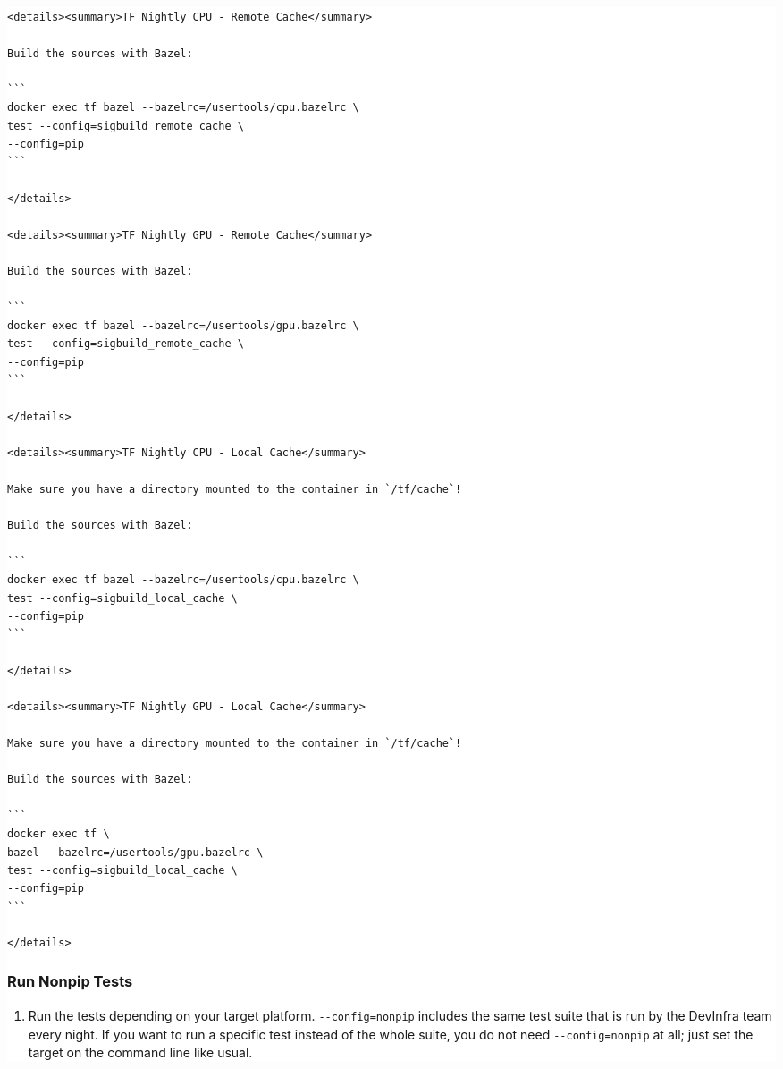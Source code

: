     <details><summary>TF Nightly CPU - Remote Cache</summary>

    Build the sources with Bazel:

    ```
    docker exec tf bazel --bazelrc=/usertools/cpu.bazelrc \
    test --config=sigbuild_remote_cache \
    --config=pip
    ```

    </details>

    <details><summary>TF Nightly GPU - Remote Cache</summary>

    Build the sources with Bazel:

    ```
    docker exec tf bazel --bazelrc=/usertools/gpu.bazelrc \
    test --config=sigbuild_remote_cache \
    --config=pip
    ```

    </details>

    <details><summary>TF Nightly CPU - Local Cache</summary>

    Make sure you have a directory mounted to the container in `/tf/cache`!

    Build the sources with Bazel:

    ```
    docker exec tf bazel --bazelrc=/usertools/cpu.bazelrc \
    test --config=sigbuild_local_cache \
    --config=pip
    ```

    </details>

    <details><summary>TF Nightly GPU - Local Cache</summary>

    Make sure you have a directory mounted to the container in `/tf/cache`!

    Build the sources with Bazel:

    ```
    docker exec tf \
    bazel --bazelrc=/usertools/gpu.bazelrc \
    test --config=sigbuild_local_cache \
    --config=pip
    ```

    </details>

### Run Nonpip Tests

1. Run the tests depending on your target platform. `--config=nonpip` includes
   the same test suite that is run by the DevInfra team every night. If you
   want to run a specific test instead of the whole suite, you do not need
   `--config=nonpip` at all; just set the target on the command line like usual.
